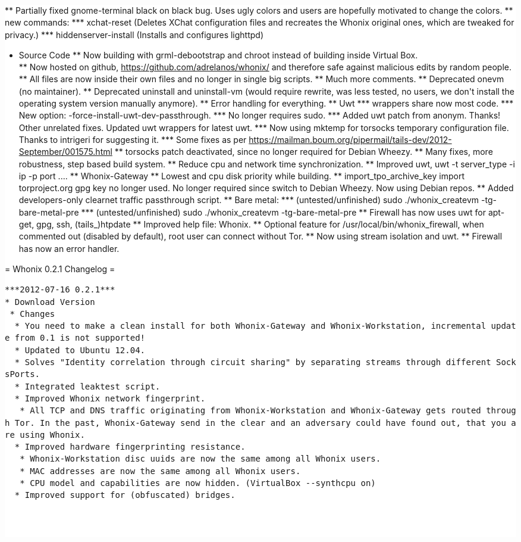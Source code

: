 ** Partially fixed gnome-terminal black on black bug. Uses ugly colors and users are hopefully motivated to change the colors.
** new commands:
*** xchat-reset (Deletes XChat configuration files and recreates the Whonix original ones, which are tweaked for privacy.)
*** hiddenserver-install (Installs and configures lighttpd)
* Source Code
** Now building with grml-debootstrap and chroot instead of building inside Virtual Box.<br />
** Now hosted on github, https://github.com/adrelanos/whonix/ and therefore safe against malicious edits by random people.
** All files are now inside their own files and no longer in single big scripts.
** Much more comments.
** Deprecated onevm (no maintainer).
** Deprecated uninstall and uninstall-vm (would require rewrite, was less tested, no users, we don't install the operating system version manually anymore).
** Error handling for everything.
** Uwt
*** wrappers share now most code.
*** New option: -force-install-uwt-dev-passthrough.
*** No longer requires sudo.
*** Added uwt patch from anonym. Thanks! Other unrelated fixes. Updated uwt wrappers for latest uwt.
*** Now using mktemp for torsocks temporary configuration file. Thanks to intrigeri for suggesting it.
*** Some fixes as per https://mailman.boum.org/pipermail/tails-dev/2012-September/001575.html
** torsocks patch deactivated, since no longer required for Debian Wheezy.
** Many fixes, more robustness, step based build system.
** Reduce cpu and network time synchronization.
** Improved uwt, uwt -t server_type -i ip -p port ....
** Whonix-Gateway
** Lowest and cpu disk priority while building.
** import_tpo_archive_key import torproject.org gpg key no longer used. No longer required since switch to Debian Wheezy. Now using Debian repos.
** Added developers-only clearnet traffic passthrough script.
** Bare metal:
*** (untested/unfinished) sudo ./whonix_createvm -tg-bare-metal-pre
*** (untested/unfinished) sudo ./whonix_createvm -tg-bare-metal-pre
** Firewall has now uses uwt for apt-get, gpg, ssh, (tails_)htpdate
** Improved help file: Whonix.
** Optional feature for /usr/local/bin/whonix_firewall, when commented out (disabled by default), root user can connect without Tor.
** Now using stream isolation and uwt.
** Firewall has now an error handler.

= Whonix 0.2.1 Changelog =

<pre>***2012-07-16 0.2.1***
* Download Version
 * Changes
  * You need to make a clean install for both Whonix-Gateway and Whonix-Workstation, incremental update from 0.1 is not supported!
  * Updated to Ubuntu 12.04.
  * Solves &quot;Identity correlation through circuit sharing&quot; by separating streams through different SocksPorts.
  * Integrated leaktest script.
  * Improved Whonix network fingerprint.
   * All TCP and DNS traffic originating from Whonix-Workstation and Whonix-Gateway gets routed through Tor. In the past, Whonix-Gateway send in the clear and an adversary could have found out, that you are using Whonix.
  * Improved hardware fingerprinting resistance.
   * Whonix-Workstation disc uuids are now the same among all Whonix users.
   * MAC addresses are now the same among all Whonix users.
   * CPU model and capabilities are now hidden. (VirtualBox --synthcpu on)
  * Improved support for (obfuscated) bridges.